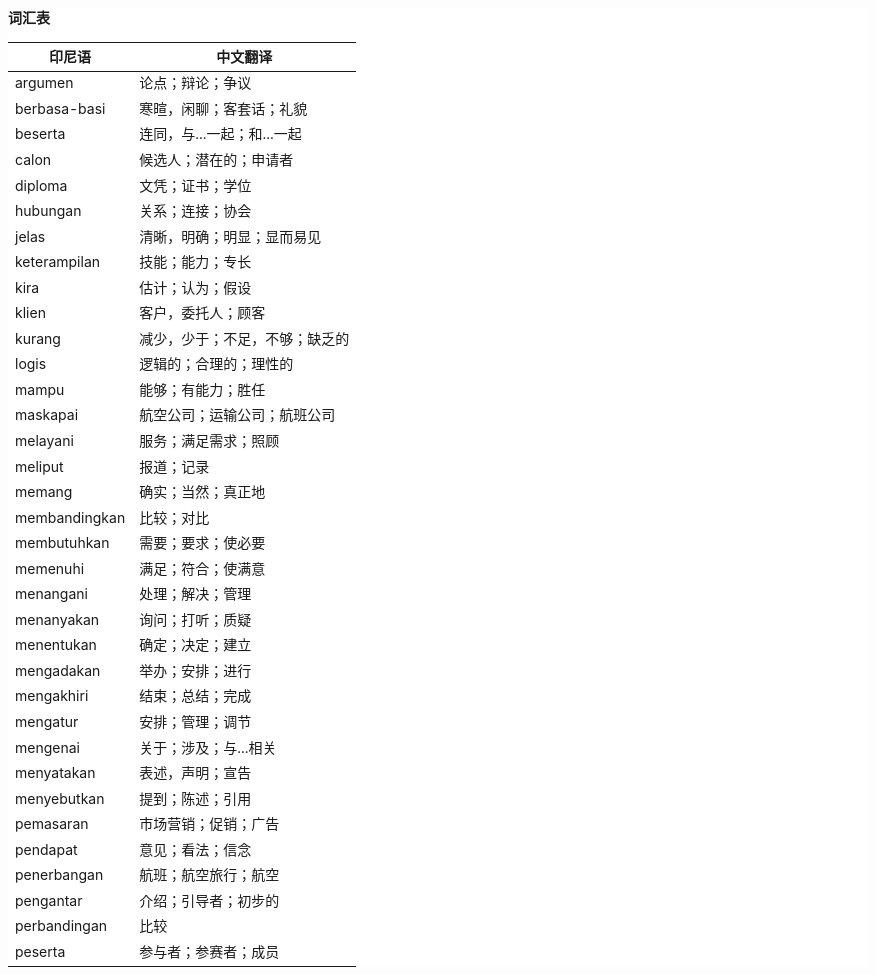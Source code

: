 **词汇表**

| 印尼语 | 中文翻译 |
|--------|----------|
| argumen | 论点；辩论；争议 |
| berbasa-basi | 寒暄，闲聊；客套话；礼貌 |
| beserta | 连同，与...一起；和...一起 |
| calon | 候选人；潜在的；申请者 |
| diploma | 文凭；证书；学位 |
| hubungan | 关系；连接；协会 |
| jelas | 清晰，明确；明显；显而易见 |
| keterampilan | 技能；能力；专长 |
| kira | 估计；认为；假设 |
| klien | 客户，委托人；顾客 |
| kurang | 减少，少于；不足，不够；缺乏的 |
| logis | 逻辑的；合理的；理性的 |
| mampu | 能够；有能力；胜任 |
| maskapai | 航空公司；运输公司；航班公司 |
| melayani | 服务；满足需求；照顾 |
| meliput | 报道；记录 |
| memang | 确实；当然；真正地 |
| membandingkan | 比较；对比 |
| membutuhkan | 需要；要求；使必要 |
| memenuhi | 满足；符合；使满意 |
| menangani | 处理；解决；管理 |
| menanyakan | 询问；打听；质疑 |
| menentukan | 确定；决定；建立 |
| mengadakan | 举办；安排；进行 |
| mengakhiri | 结束；总结；完成 |
| mengatur | 安排；管理；调节 |
| mengenai | 关于；涉及；与...相关 |
| menyatakan | 表述，声明；宣告 |
| menyebutkan | 提到；陈述；引用 |
| pemasaran | 市场营销；促销；广告 |
| pendapat | 意见；看法；信念 |
| penerbangan | 航班；航空旅行；航空 |
| pengantar | 介绍；引导者；初步的 |
| perbandingan | 比较 |
| peserta | 参与者；参赛者；成员 |